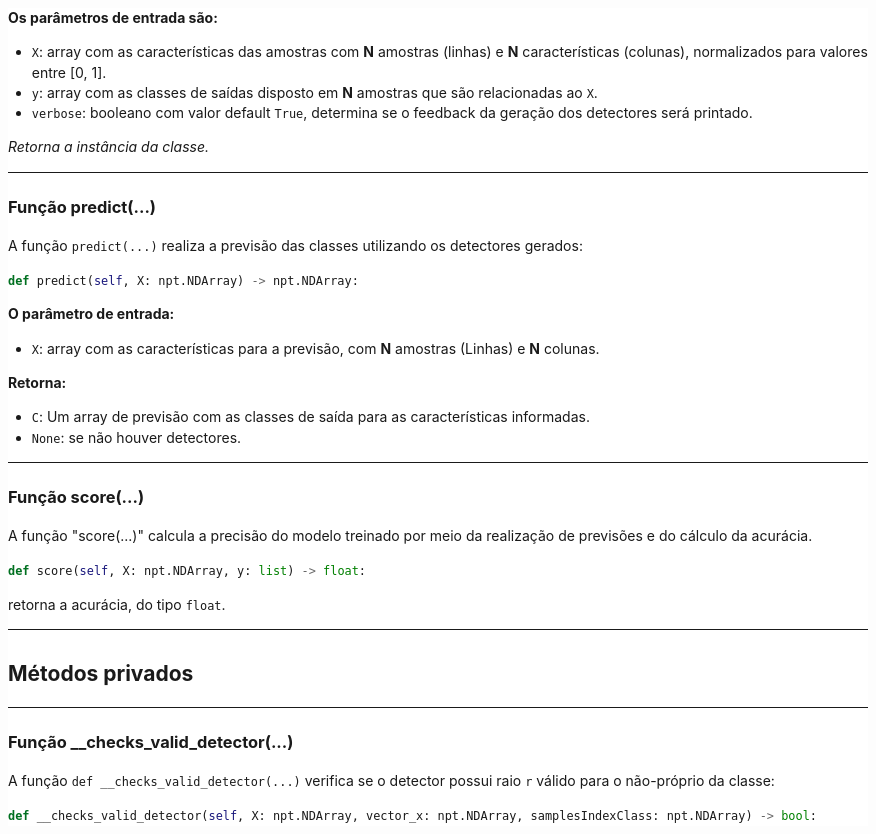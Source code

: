 **Os parâmetros de entrada são:**
* ``X``: array com as características das amostras com **N** amostras (linhas) e **N** características  (colunas), normalizados para valores entre [0, 1]. 
* ``y``: array com as classes de saídas disposto em **N** amostras que são relacionadas ao ``X``.
* ``verbose``: booleano com valor default ``True``, determina se o feedback da geração dos detectores será printado.

*Retorna a instância da classe.*

---

### Função predict(...)

A função ``predict(...)`` realiza a previsão das classes utilizando os detectores gerados:

```python
def predict(self, X: npt.NDArray) -> npt.NDArray:
```

**O parâmetro de entrada:**
 
* ``X``: array  com as características para a previsão, com **N** amostras (Linhas) e **N** colunas.

**Retorna:** 
* ``C``: Um array de previsão com as classes de saída para as características informadas. 
* ``None``: se não houver detectores.

---

### Função score(...)

A função "score(...)" calcula a precisão do modelo treinado por meio da realização de previsões e do cálculo da acurácia.

```python
def score(self, X: npt.NDArray, y: list) -> float:
```

retorna a acurácia, do tipo ``float``.

---

## Métodos privados

---

### Função __checks_valid_detector(...)

A função ``def __checks_valid_detector(...)`` verifica se o detector possui raio ``r`` válido para o não-próprio da classe:

```python
def __checks_valid_detector(self, X: npt.NDArray, vector_x: npt.NDArray, samplesIndexClass: npt.NDArray) -> bool:
```

